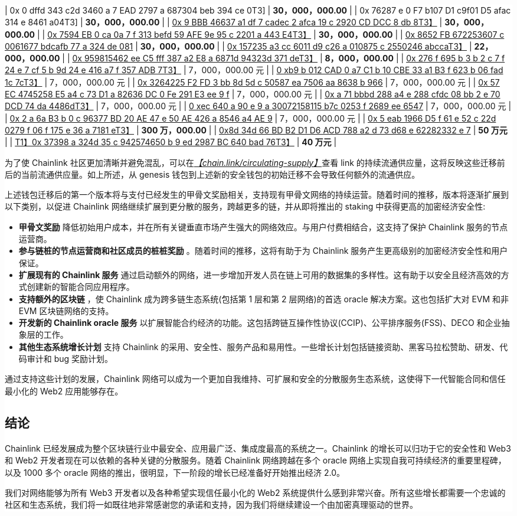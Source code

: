 | 0x 0 dffd 343 c2d 3460 a 7 EAD 2797 a 687304 beb 394 ce 0T3] | **30，000，000.00** |
| 0x 76287 e 0 F7 b107 D1 c9f01 D5 afac 314 e 8461 a04T3] | **30，000，000.00** |
| [0x 9 BBB 46637 a1 df 7 cadec 2 afca 19 c 2920 CD DCC 8 db 8T3】](https://etherscan.io/address/0x9BBb46637A1Df7CADec2AFcA19C2920CdDCc8Db8) | **30，000，000.00** |
| [0x 7594 EB 0 ca 0a 7 f 313 befd 59 AFE 9e 95 c 2201 a 443 E4T3】](https://etherscan.io/address/0x7594Eb0ca0a7f313bEFD59AfE9e95c2201a443e4) | **30，000，000.00** |
| [0x 8652 FB 672253607 c 0061677 bdcafb 77 a 324 de 081](https://etherscan.io/address/0x8652Fb672253607c0061677bDCaFb77a324DE081) | **30，000，000.00** |
| [0x 157235 a3 cc 6011 d9 c26 a 010875 c 2550246 abccaT3】](https://etherscan.io/address/0x157235A3cc6011d9C26A010875c2550246aAbcCA) | **22，000，000.00** |
| [0x 959815462 ee C5 fff 387 a2 E8 a 6871d 94323d 371 deT3】](https://etherscan.io/address/0x959815462EeC5fFf387A2e8a6871d94323D371de) | **8，000，000.00** |
| [0x 276 f 695 b 3 b 2 c 7 f 24 e 7 cf 5 b 9d 24 e 416 a7 f 357 ADB 7T3】](https://etherscan.io/address/0x276F695b3B2C7f24E7CF5b9d24e416a7f357aDb7) | 7，000，000.00 元 |
| [0 xb9 b 012 CAD 0 a7 C1 b 10 CBE 33 a1 B3 f 623 b 06 fad 1c 7cT3】](https://etherscan.io/address/0xb9b012cad0A7C1b10CbE33a1B3F623b06fAD1c7C) | 7，000，000.00 元 |
| [0x 3264225 F2 FD 3 bb 8d 5d c 50587 ea 7506 aa 8638 b 966](https://etherscan.io/address/0x3264225f2Fd3bb8D5DC50587EA7506aA8638B966) | 7，000，000.00 元 |
| [0x 57 EC 4745258 E5 a4 c 73 D1 a 82636 DC 0 Fe 291 E3 ee 9 f](https://etherscan.io/address/0x57Ec4745258e5A4C73d1A82636dc0FE291e3eE9F) | 7，000，000.00 元 |
| [0x a 71 bbbd 288 a4 e 288 cfdc 08 bb 2 e 70 DCD 74 da 4486dT3】](https://etherscan.io/address/0xa71bbBd288a4e288CfDC08bb2E70DCd74Da4486D) | 7，000，000.00 元 |
| [0 xec 640 a 90 e 9 a 30072158115 b7c 0253 f 2689 ee 6547](https://etherscan.io/address/0xEc640A90e9A30072158115B7C0253f2689ee6547) | 7，000，000.00 元 |
| [0x 2 a 6a B3 b 0 c 96377 BD 20 AE 47 e 50 AE 426 a 8546 a4 AE 9](https://etherscan.io/address/0x2a6AB3B0C96377bd20AE47E50ae426A8546A4Ae9) | 7，000，000.00 元 |
| [0x 5 eab 1966 D5 f 61 e 52 c 22d 0279 f 06 f 175 e 36 a 7181 eT3】](https://etherscan.io/address/0x5Eab1966D5F61E52C22D0279F06f175e36A7181E) | **300 万，000.00** |
| [0x8d 34d 66 BD B2 D1 D6 ACD 788 a2 d 73 d68 e 62282332 e 7](https://etherscan.io/address/0x8d34d66bDb2d1d6ACd788A2d73d68e62282332e7) | **50 万元** |
| [T1】0x 37398 a 324d 35 c 942574650 b 9 ed 2987 BC 640 bad 76T3】](https://etherscan.io/address/0x37398A324d35c942574650B9eD2987BC640BAD76) | **40 万元** |

为了使 Chainlink 社区更加清晰并避免混乱，可以在[*【chain.link/circulating-supply】*](https://chain.link/circulating-supply)查看 link 的持续流通供应量，这将反映这些迁移前后的当前流通供应量。如上所述，从 genesis 钱包到上述新的安全钱包的初始迁移不会导致任何额外的流通供应。

上述钱包迁移后的第一个版本将与支付已经发生的甲骨文奖励相关，支持现有甲骨文网络的持续运营。随着时间的推移，版本将逐渐扩展到以下类别，以促进 Chainlink 网络继续扩展到更分散的服务，跨越更多的链，并从即将推出的 staking 中获得更高的加密经济安全性:

*   **甲骨文奖励** 降低初始用户成本，并在所有关键垂直市场产生强大的网络效应。与用户付费相结合，这支持了保护 Chainlink 服务的节点运营商。
*   **参与链桩的节点运营商和社区成员的桩桩奖励** 。随着时间的推移，这将有助于为 Chainlink 服务产生更高级别的加密经济安全性和用户保证。
*   **扩展现有的 Chainlink 服务** 通过启动额外的网络，进一步增加开发人员在链上可用的数据集的多样性。这有助于以安全且经济高效的方式创建新的智能合同应用程序。
*   **支持额外的区块链** ，使 Chainlink 成为跨多链生态系统(包括第 1 层和第 2 层网络)的首选 oracle 解决方案。这也包括扩大对 EVM 和非 EVM 区块链网络的支持。
*   **开发新的 Chainlink oracle 服务** 以扩展智能合约经济的功能。这包括跨链互操作性协议(CCIP)、公平排序服务(FSS)、DECO 和企业抽象层的工作。
*   **其他生态系统增长计划** 支持 Chainlink 的采用、安全性、服务产品和易用性。一些增长计划包括链接资助、黑客马拉松赞助、研发、代码审计和 bug 奖励计划。

通过支持这些计划的发展，Chainlink 网络可以成为一个更加自我维持、可扩展和安全的分散服务生态系统，这使得下一代智能合同和信任最小化的 Web2 应用能够存在。

## 结论

Chainlink 已经发展成为整个区块链行业中最安全、应用最广泛、集成度最高的系统之一。Chainlink 的增长可以归功于它的安全性和 Web3 和 Web2 开发者现在可以依赖的各种关键的分散服务。随着 Chainlink 网络跨越在多个 oracle 网络上实现自我可持续经济的重要里程碑，以及 1000 多个 oracle 网络的推出，很明显，下一阶段的增长已经准备好开始推出经济 2.0。

我们对网络能够为所有 Web3 开发者以及各种希望实现信任最小化的 Web2 系统提供什么感到非常兴奋。所有这些增长都需要一个忠诚的社区和生态系统，我们将一如既往地非常感谢您的承诺和支持，因为我们将继续建设一个由加密真理驱动的世界。
